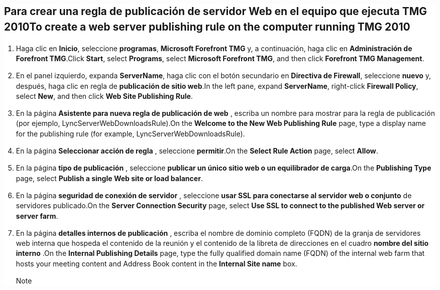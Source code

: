 ## <a name="to-create-a-web-server-publishing-rule-on-the-computer-running-tmg-2010"></a><span data-ttu-id="7187c-115">Para crear una regla de publicación de servidor Web en el equipo que ejecuta TMG 2010</span><span class="sxs-lookup"><span data-stu-id="7187c-115">To create a web server publishing rule on the computer running TMG 2010</span></span>

1.  <span data-ttu-id="7187c-116">Haga clic en **Inicio**, seleccione **programas**, **Microsoft Forefront TMG** y, a continuación, haga clic en **Administración de Forefront TMG**.</span><span class="sxs-lookup"><span data-stu-id="7187c-116">Click **Start**, select **Programs**, select **Microsoft Forefront TMG**, and then click **Forefront TMG Management**.</span></span>

2.  <span data-ttu-id="7187c-117">En el panel izquierdo, expanda **ServerName**, haga clic con el botón secundario en **Directiva de Firewall**, seleccione **nuevo** y, después, haga clic en regla de **publicación de sitio web**.</span><span class="sxs-lookup"><span data-stu-id="7187c-117">In the left pane, expand **ServerName**, right-click **Firewall Policy**, select **New**, and then click **Web Site Publishing Rule**.</span></span>

3.  <span data-ttu-id="7187c-118">En la página **Asistente para nueva regla de publicación de web** , escriba un nombre para mostrar para la regla de publicación (por ejemplo, LyncServerWebDownloadsRule).</span><span class="sxs-lookup"><span data-stu-id="7187c-118">On the **Welcome to the New Web Publishing Rule** page, type a display name for the publishing rule (for example, LyncServerWebDownloadsRule).</span></span>

4.  <span data-ttu-id="7187c-119">En la página **Seleccionar acción de regla** , seleccione **permitir**.</span><span class="sxs-lookup"><span data-stu-id="7187c-119">On the **Select Rule Action** page, select **Allow**.</span></span>

5.  <span data-ttu-id="7187c-120">En la página **tipo de publicación** , seleccione **publicar un único sitio web o un equilibrador de carga**.</span><span class="sxs-lookup"><span data-stu-id="7187c-120">On the **Publishing Type** page, select **Publish a single Web site or load balancer**.</span></span>

6.  <span data-ttu-id="7187c-121">En la página **seguridad de conexión de servidor** , seleccione **usar SSL para conectarse al servidor web o conjunto** de servidores publicado.</span><span class="sxs-lookup"><span data-stu-id="7187c-121">On the **Server Connection Security** page, select **Use SSL to connect to the published Web server or server farm**.</span></span>

7.  <span data-ttu-id="7187c-122">En la página **detalles internos de publicación** , escriba el nombre de dominio completo (FQDN) de la granja de servidores web interna que hospeda el contenido de la reunión y el contenido de la libreta de direcciones en el cuadro **nombre del sitio interno** .</span><span class="sxs-lookup"><span data-stu-id="7187c-122">On the **Internal Publishing Details** page, type the fully qualified domain name (FQDN) of the internal web farm that hosts your meeting content and Address Book content in the **Internal Site name** box.</span></span>
    
    <div>
    

    > [!NOTE]  